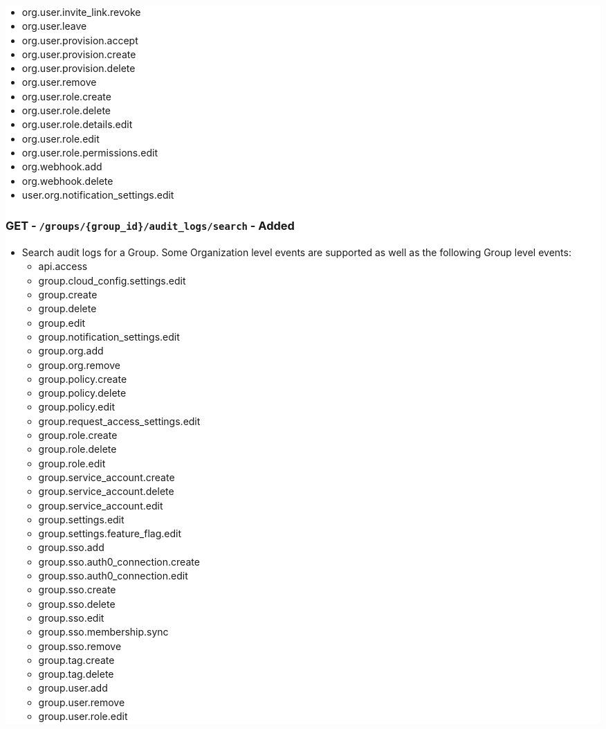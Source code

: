   - org.user.invite_link.revoke
  - org.user.leave
  - org.user.provision.accept
  - org.user.provision.create
  - org.user.provision.delete
  - org.user.remove
  - org.user.role.create
  - org.user.role.delete
  - org.user.role.details.edit
  - org.user.role.edit
  - org.user.role.permissions.edit
  - org.webhook.add
  - org.webhook.delete
  - user.org.notification_settings.edit



### GET - `/groups/{group_id}/audit_logs/search` - Added
- Search audit logs for a Group. Some Organization level events are supported as well as the following
Group level events:
  - api.access
  - group.cloud_config.settings.edit
  - group.create
  - group.delete
  - group.edit
  - group.notification_settings.edit
  - group.org.add
  - group.org.remove
  - group.policy.create
  - group.policy.delete
  - group.policy.edit
  - group.request_access_settings.edit
  - group.role.create
  - group.role.delete
  - group.role.edit
  - group.service_account.create
  - group.service_account.delete
  - group.service_account.edit
  - group.settings.edit
  - group.settings.feature_flag.edit
  - group.sso.add
  - group.sso.auth0_connection.create
  - group.sso.auth0_connection.edit
  - group.sso.create
  - group.sso.delete
  - group.sso.edit
  - group.sso.membership.sync
  - group.sso.remove
  - group.tag.create
  - group.tag.delete
  - group.user.add
  - group.user.remove
  - group.user.role.edit
